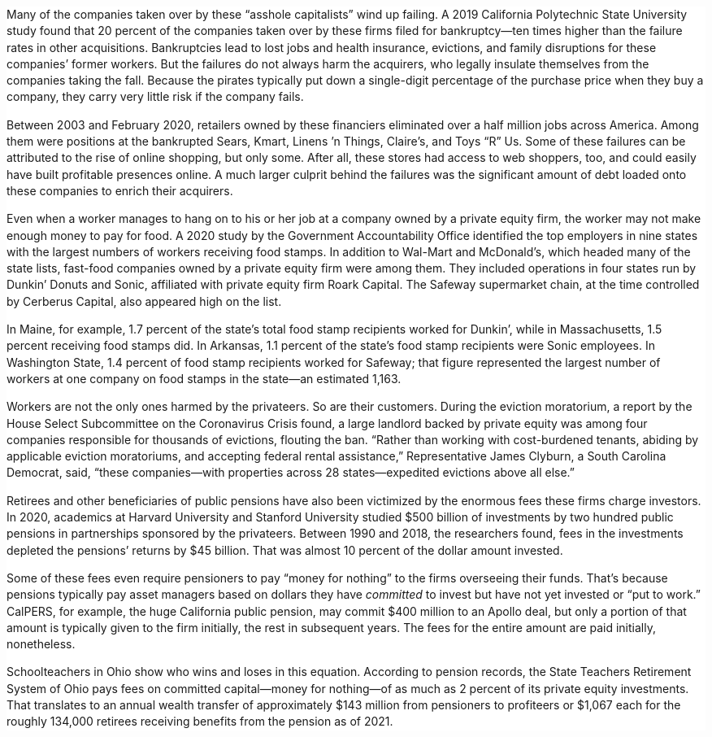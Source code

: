 Many of the companies taken over by these “asshole capitalists” wind up failing. A 2019 California Polytechnic State University study found that 20 percent of the companies taken over by these firms filed for bankruptcy—ten times higher than the failure rates in other acquisitions. Bankruptcies lead to lost jobs and health insurance, evictions, and family disruptions for these companies’ former workers. But the failures do not always harm the acquirers, who legally insulate themselves from the companies taking the fall. Because the pirates typically put down a single-digit percentage of the purchase price when they buy a company, they carry very little risk if the company fails.

Between 2003 and February 2020, retailers owned by these financiers eliminated over a half million jobs across America. Among them were positions at the bankrupted Sears, Kmart, Linens ’n Things, Claire’s, and Toys “R” Us. Some of these failures can be attributed to the rise of online shopping, but only some. After all, these stores had access to web shoppers, too, and could easily have built profitable presences online. A much larger culprit behind the failures was the significant amount of debt loaded onto these companies to enrich their acquirers.

Even when a worker manages to hang on to his or her job at a company owned by a private equity firm, the worker may not make enough money to pay for food. A 2020 study by the Government Accountability Office identified the top employers in nine states with the largest numbers of workers receiving food stamps. In addition to Wal-Mart and McDonald’s, which headed many of the state lists, fast-food companies owned by a private equity firm were among them. They included operations in four states run by Dunkin’ Donuts and Sonic, affiliated with private equity firm Roark Capital. The Safeway supermarket chain, at the time controlled by Cerberus Capital, also appeared high on the list.

In Maine, for example, 1.7 percent of the state’s total food stamp recipients worked for Dunkin’, while in Massachusetts, 1.5 percent receiving food stamps did. In Arkansas, 1.1 percent of the state’s food stamp recipients were Sonic employees. In Washington State, 1.4 percent of food stamp recipients worked for Safeway; that figure represented the largest number of workers at one company on food stamps in the state—an estimated 1,163.

Workers are not the only ones harmed by the privateers. So are their customers. During the eviction moratorium, a report by the House Select Subcommittee on the Coronavirus Crisis found, a large landlord backed by private equity was among four companies responsible for thousands of evictions, flouting the ban. “Rather than working with cost-burdened tenants, abiding by applicable eviction moratoriums, and accepting federal rental assistance,” Representative James Clyburn, a South Carolina Democrat, said, “these companies—with properties across 28 states—expedited evictions above all else.”

Retirees and other beneficiaries of public pensions have also been victimized by the enormous fees these firms charge investors. In 2020, academics at Harvard University and Stanford University studied $500 billion of investments by two hundred public pensions in partnerships sponsored by the privateers. Between 1990 and 2018, the researchers found, fees in the investments depleted the pensions’ returns by $45 billion. That was almost 10 percent of the dollar amount invested.

Some of these fees even require pensioners to pay “money for nothing” to the firms overseeing their funds. That’s because pensions typically pay asset managers based on dollars they have _committed_ to invest but have not yet invested or “put to work.” CalPERS, for example, the huge California public pension, may commit $400 million to an Apollo deal, but only a portion of that amount is typically given to the firm initially, the rest in subsequent years. The fees for the entire amount are paid initially, nonetheless.

Schoolteachers in Ohio show who wins and loses in this equation. According to pension records, the State Teachers Retirement System of Ohio pays fees on committed capital—money for nothing—of as much as 2 percent of its private equity investments. That translates to an annual wealth transfer of approximately $143 million from pensioners to profiteers or $1,067 each for the roughly 134,000 retirees receiving benefits from the pension as of 2021.
